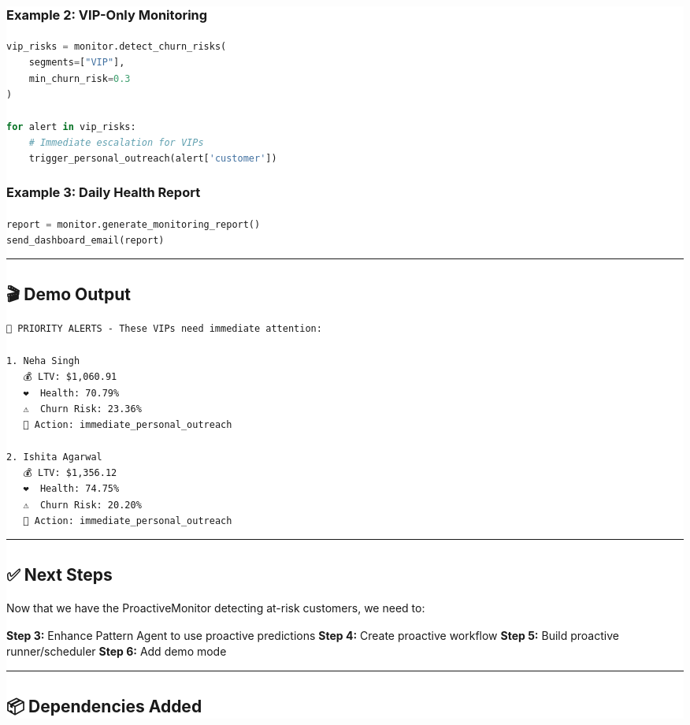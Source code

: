 ### Example 2: VIP-Only Monitoring
```python
vip_risks = monitor.detect_churn_risks(
    segments=["VIP"],
    min_churn_risk=0.3
)

for alert in vip_risks:
    # Immediate escalation for VIPs
    trigger_personal_outreach(alert['customer'])
```

### Example 3: Daily Health Report
```python
report = monitor.generate_monitoring_report()
send_dashboard_email(report)
```

---

## 🎬 Demo Output

```
🚨 PRIORITY ALERTS - These VIPs need immediate attention:

1. Neha Singh
   💰 LTV: $1,060.91
   ❤️  Health: 70.79%
   ⚠️  Churn Risk: 23.36%
   🎯 Action: immediate_personal_outreach

2. Ishita Agarwal
   💰 LTV: $1,356.12
   ❤️  Health: 74.75%
   ⚠️  Churn Risk: 20.20%
   🎯 Action: immediate_personal_outreach
```

---

## ✅ Next Steps

Now that we have the ProactiveMonitor detecting at-risk customers, we need to:

**Step 3:** Enhance Pattern Agent to use proactive predictions
**Step 4:** Create proactive workflow
**Step 5:** Build proactive runner/scheduler
**Step 6:** Add demo mode

---

## 📦 Dependencies Added
